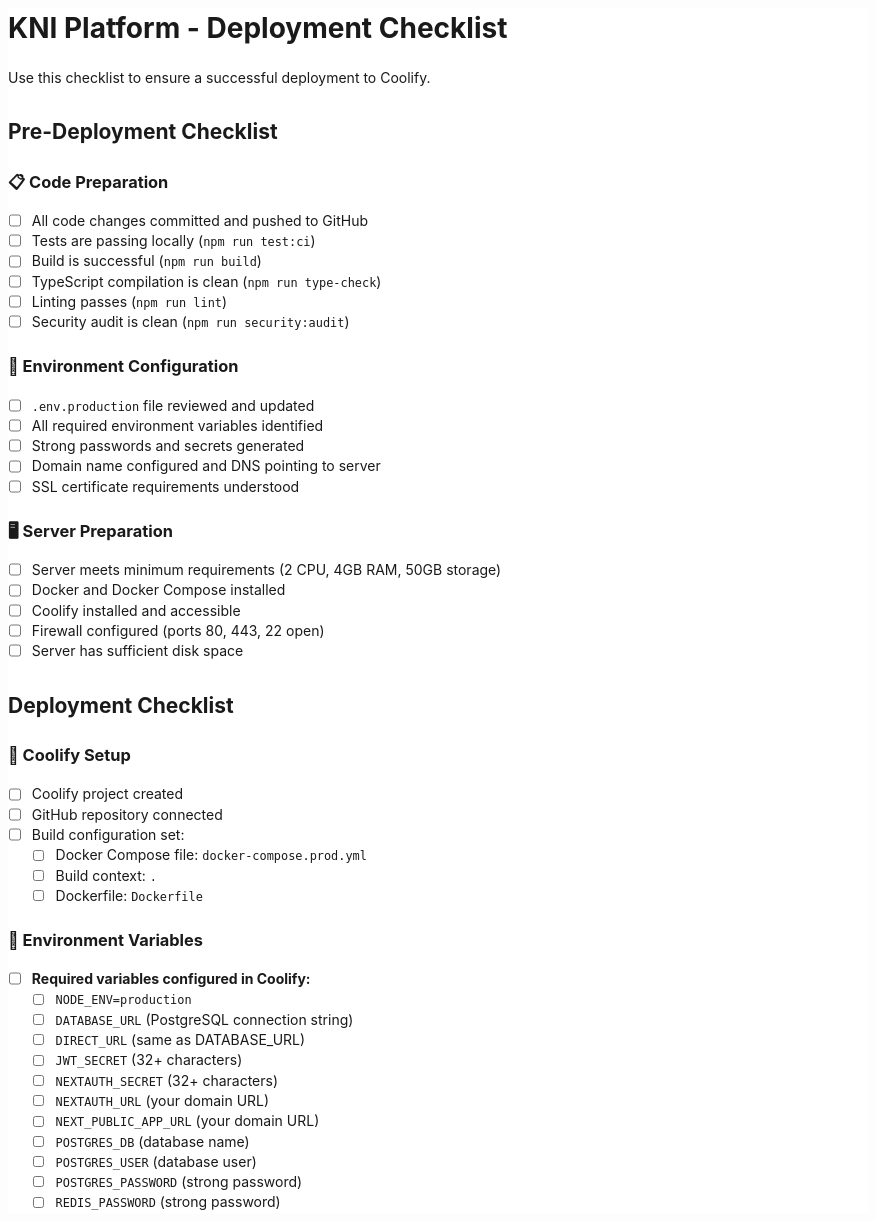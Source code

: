 # KNI Platform - Deployment Checklist

Use this checklist to ensure a successful deployment to Coolify.

## Pre-Deployment Checklist

### 📋 Code Preparation
- [ ] All code changes committed and pushed to GitHub
- [ ] Tests are passing locally (`npm run test:ci`)
- [ ] Build is successful (`npm run build`)
- [ ] TypeScript compilation is clean (`npm run type-check`)
- [ ] Linting passes (`npm run lint`)
- [ ] Security audit is clean (`npm run security:audit`)

### 🔧 Environment Configuration
- [ ] `.env.production` file reviewed and updated
- [ ] All required environment variables identified
- [ ] Strong passwords and secrets generated
- [ ] Domain name configured and DNS pointing to server
- [ ] SSL certificate requirements understood

### 🖥️ Server Preparation
- [ ] Server meets minimum requirements (2 CPU, 4GB RAM, 50GB storage)
- [ ] Docker and Docker Compose installed
- [ ] Coolify installed and accessible
- [ ] Firewall configured (ports 80, 443, 22 open)
- [ ] Server has sufficient disk space

## Deployment Checklist

### 🚀 Coolify Setup
- [ ] Coolify project created
- [ ] GitHub repository connected
- [ ] Build configuration set:
  - [ ] Docker Compose file: `docker-compose.prod.yml`
  - [ ] Build context: `.`
  - [ ] Dockerfile: `Dockerfile`

### 🔐 Environment Variables
- [ ] **Required variables configured in Coolify:**
  - [ ] `NODE_ENV=production`
  - [ ] `DATABASE_URL` (PostgreSQL connection string)
  - [ ] `DIRECT_URL` (same as DATABASE_URL)
  - [ ] `JWT_SECRET` (32+ characters)
  - [ ] `NEXTAUTH_SECRET` (32+ characters)
  - [ ] `NEXTAUTH_URL` (your domain URL)
  - [ ] `NEXT_PUBLIC_APP_URL` (your domain URL)
  - [ ] `POSTGRES_DB` (database name)
  - [ ] `POSTGRES_USER` (database user)
  - [ ] `POSTGRES_PASSWORD` (strong password)
  - [ ] `REDIS_PASSWORD` (strong password)
